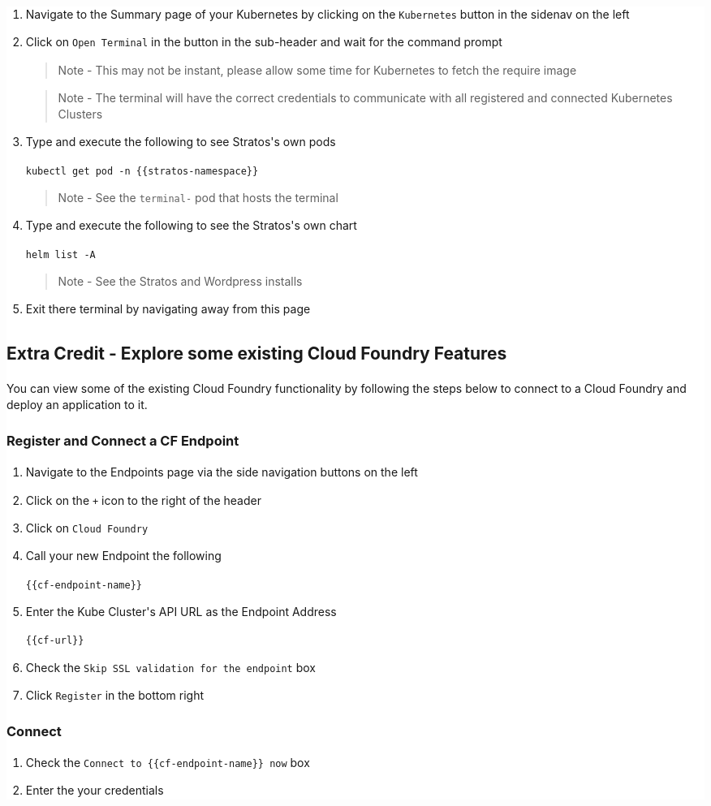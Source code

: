 1. Navigate to the Summary page of your Kubernetes by clicking on the `Kubernetes` button in the sidenav on the left

1. Click on `Open Terminal` in the button in the sub-header and wait for the command prompt

   > Note - This may not be instant, please allow some time for Kubernetes to fetch the require image

   > Note - The terminal will have the correct credentials to communicate with all registered and connected Kubernetes Clusters

1. Type and execute the following to see Stratos's own pods

   `kubectl get pod -n {{stratos-namespace}}`

   > Note - See the `terminal-` pod that hosts the terminal

1. Type and execute the following to see the Stratos's own chart

   `helm list -A`

   > Note - See the Stratos and Wordpress installs

1. Exit there terminal by navigating away from this page


## Extra Credit - Explore some existing Cloud Foundry Features

You can view some of the existing Cloud Foundry functionality by following the steps below to connect to a Cloud Foundry and deploy an application to it.

### <walkthrough-web-preview-icon></walkthrough-web-preview-icon> Register and Connect a CF Endpoint

1. Navigate to the Endpoints page via the side navigation buttons on the left

1. Click on the `+` icon to the right of the header

1. Click on `Cloud Foundry`

1. Call your new Endpoint the following
   ```
   {{cf-endpoint-name}}
   ```

1. Enter the Kube Cluster's API URL as the Endpoint Address
   ```
   {{cf-url}}
   ```

1. Check the `Skip SSL validation for the endpoint` box

1. Click `Register` in the bottom right

### <walkthrough-web-preview-icon></walkthrough-web-preview-icon> Connect
1. Check the `Connect to {{cf-endpoint-name}} now` box

1. Enter the your credentials
